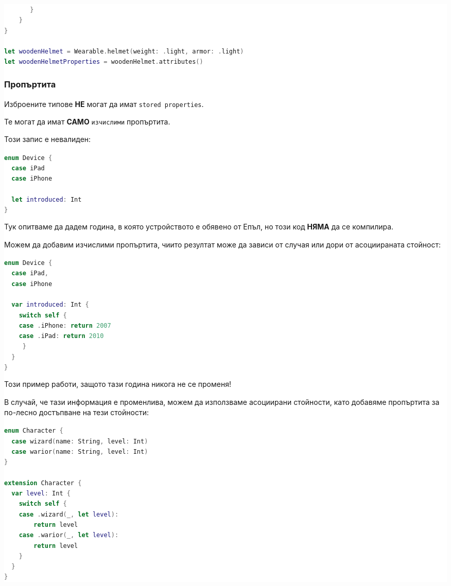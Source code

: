 ```swift
       }
    }
}

let woodenHelmet = Wearable.helmet(weight: .light, armor: .light)
let woodenHelmetProperties = woodenHelmet.attributes()
```

### Пропъртита

Изброените типове **НЕ** могат да имат `stored properties`. 

Те могат да имат **САМО** `изчислими` пропъртита.

Този запис е невалиден:

```swift
enum Device {
  case iPad
  case iPhone
  
  let introduced: Int
}
```

Тук опитваме да дадем година, в която устройството е обявено от Епъл, но този код **НЯМА** да се компилира.

Можем да добавим изчислими пропъртита, чиито резултат може да зависи от случая или дори от асоциираната стойност:

```swift
enum Device {
  case iPad,
  case iPhone

  var introduced: Int {
    switch self {
    case .iPhone: return 2007
    case .iPad: return 2010
     }
  }
}
```

Този пример работи, защото тази година никога не се променя!

В случай, че тази информация е променлива, можем да използваме асоциирани стойности, като добавяме пропъртита за по-лесно достъпване на тези стойности:

```swift
enum Character {
  case wizard(name: String, level: Int)
  case warior(name: String, level: Int)
}

extension Character {
  var level: Int {
    switch self {
    case .wizard(_, let level): 
    	return level
    case .warior(_, let level): 
    	return level
    }
  }
}
```
